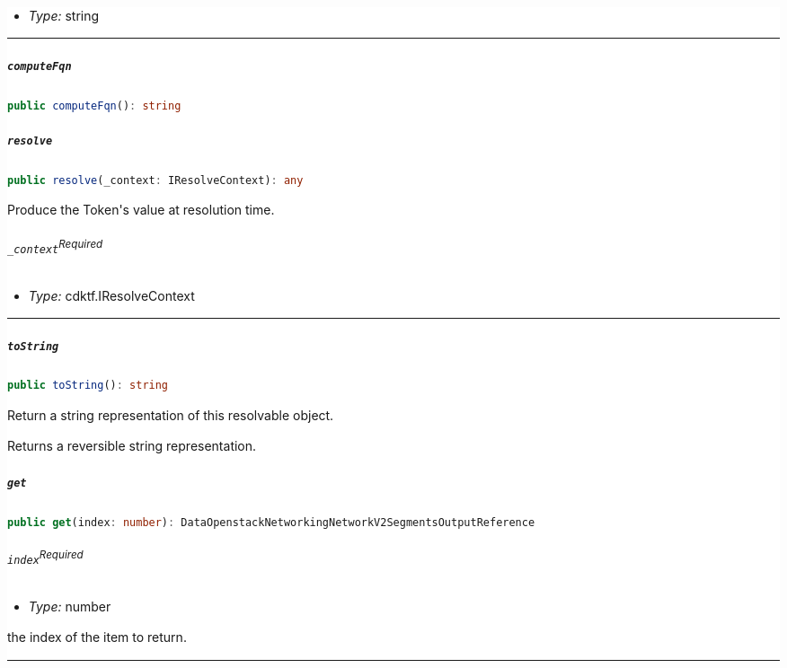 - *Type:* string

---

##### `computeFqn` <a name="computeFqn" id="@ithings/cdktf-provider-openstack.dataOpenstackNetworkingNetworkV2.DataOpenstackNetworkingNetworkV2SegmentsList.computeFqn"></a>

```typescript
public computeFqn(): string
```

##### `resolve` <a name="resolve" id="@ithings/cdktf-provider-openstack.dataOpenstackNetworkingNetworkV2.DataOpenstackNetworkingNetworkV2SegmentsList.resolve"></a>

```typescript
public resolve(_context: IResolveContext): any
```

Produce the Token's value at resolution time.

###### `_context`<sup>Required</sup> <a name="_context" id="@ithings/cdktf-provider-openstack.dataOpenstackNetworkingNetworkV2.DataOpenstackNetworkingNetworkV2SegmentsList.resolve.parameter._context"></a>

- *Type:* cdktf.IResolveContext

---

##### `toString` <a name="toString" id="@ithings/cdktf-provider-openstack.dataOpenstackNetworkingNetworkV2.DataOpenstackNetworkingNetworkV2SegmentsList.toString"></a>

```typescript
public toString(): string
```

Return a string representation of this resolvable object.

Returns a reversible string representation.

##### `get` <a name="get" id="@ithings/cdktf-provider-openstack.dataOpenstackNetworkingNetworkV2.DataOpenstackNetworkingNetworkV2SegmentsList.get"></a>

```typescript
public get(index: number): DataOpenstackNetworkingNetworkV2SegmentsOutputReference
```

###### `index`<sup>Required</sup> <a name="index" id="@ithings/cdktf-provider-openstack.dataOpenstackNetworkingNetworkV2.DataOpenstackNetworkingNetworkV2SegmentsList.get.parameter.index"></a>

- *Type:* number

the index of the item to return.

---